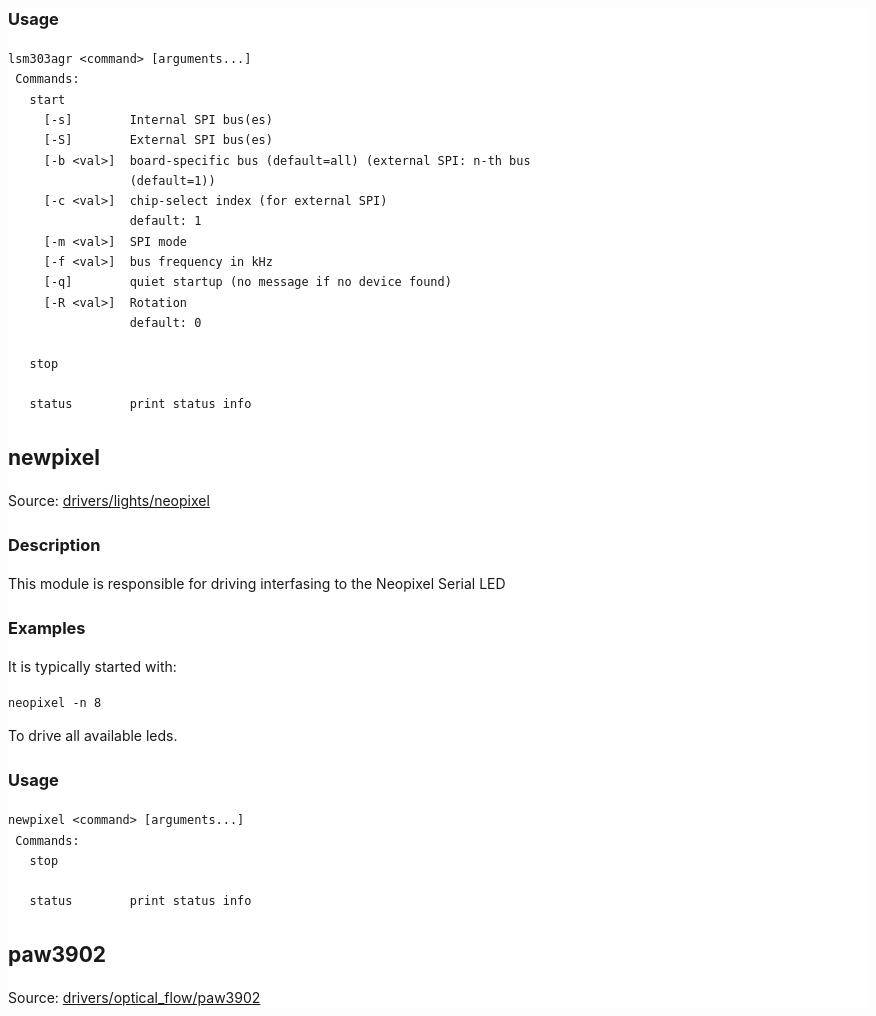 
<a id="lsm303agr_usage"></a>

### Usage
```
lsm303agr <command> [arguments...]
 Commands:
   start
     [-s]        Internal SPI bus(es)
     [-S]        External SPI bus(es)
     [-b <val>]  board-specific bus (default=all) (external SPI: n-th bus
                 (default=1))
     [-c <val>]  chip-select index (for external SPI)
                 default: 1
     [-m <val>]  SPI mode
     [-f <val>]  bus frequency in kHz
     [-q]        quiet startup (no message if no device found)
     [-R <val>]  Rotation
                 default: 0

   stop

   status        print status info
```
## newpixel
Source: [drivers/lights/neopixel](https://github.com/PX4/Firmware/tree/master/src/drivers/lights/neopixel)


### Description
This module is responsible for driving interfasing to the Neopixel Serial LED

### Examples
It is typically started with:
```
neopixel -n 8
```
To drive all available leds.

<a id="newpixel_usage"></a>

### Usage
```
newpixel <command> [arguments...]
 Commands:
   stop

   status        print status info
```
## paw3902
Source: [drivers/optical_flow/paw3902](https://github.com/PX4/Firmware/tree/master/src/drivers/optical_flow/paw3902)

